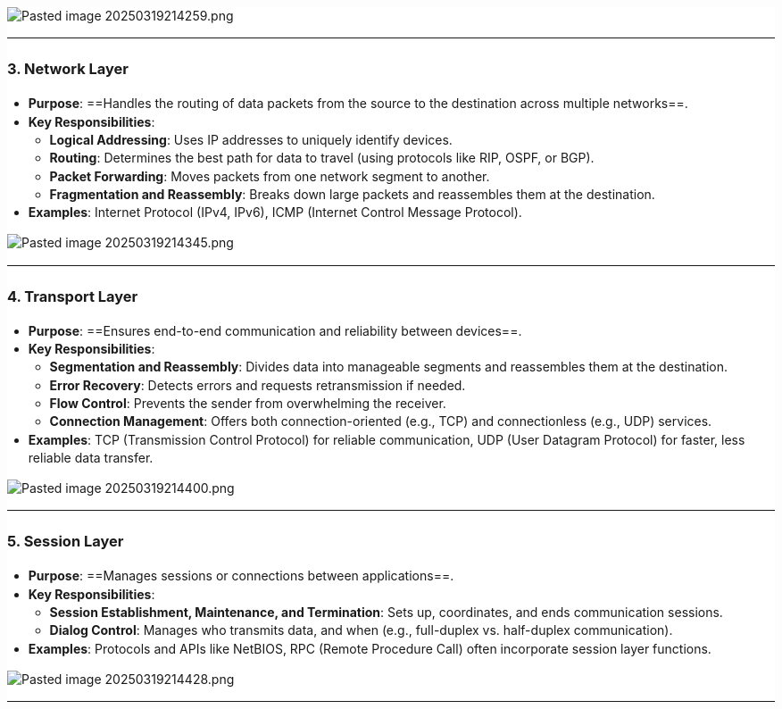 ![Pasted image 20250319214259.png](/img/user/media/Pasted%20image%2020250319214259.png)

---

### 3. Network Layer

- **Purpose**: ==Handles the routing of data packets from the source to the destination across multiple networks==.
- **Key Responsibilities**:
    - **Logical Addressing**: Uses IP addresses to uniquely identify devices.
    - **Routing**: Determines the best path for data to travel (using protocols like RIP, OSPF, or BGP).
    - **Packet Forwarding**: Moves packets from one network segment to another.
    - **Fragmentation and Reassembly**: Breaks down large packets and reassembles them at the destination.
- **Examples**: Internet Protocol (IPv4, IPv6), ICMP (Internet Control Message Protocol).

![Pasted image 20250319214345.png](/img/user/media/Pasted%20image%2020250319214345.png)

---

### 4. Transport Layer

- **Purpose**: ==Ensures end-to-end communication and reliability between devices==.
- **Key Responsibilities**:
    - **Segmentation and Reassembly**: Divides data into manageable segments and reassembles them at the destination.
    - **Error Recovery**: Detects errors and requests retransmission if needed.
    - **Flow Control**: Prevents the sender from overwhelming the receiver.
    - **Connection Management**: Offers both connection-oriented (e.g., TCP) and connectionless (e.g., UDP) services.
- **Examples**: TCP (Transmission Control Protocol) for reliable communication, UDP (User Datagram Protocol) for faster, less reliable data transfer.

![Pasted image 20250319214400.png](/img/user/media/Pasted%20image%2020250319214400.png)

---

### 5. Session Layer

- **Purpose**: ==Manages sessions or connections between applications==.
- **Key Responsibilities**:
    - **Session Establishment, Maintenance, and Termination**: Sets up, coordinates, and ends communication sessions.
    - **Dialog Control**: Manages who transmits data, and when (e.g., full-duplex vs. half-duplex communication).
- **Examples**: Protocols and APIs like NetBIOS, RPC (Remote Procedure Call) often incorporate session layer functions.
  
![Pasted image 20250319214428.png](/img/user/media/Pasted%20image%2020250319214428.png)

---
